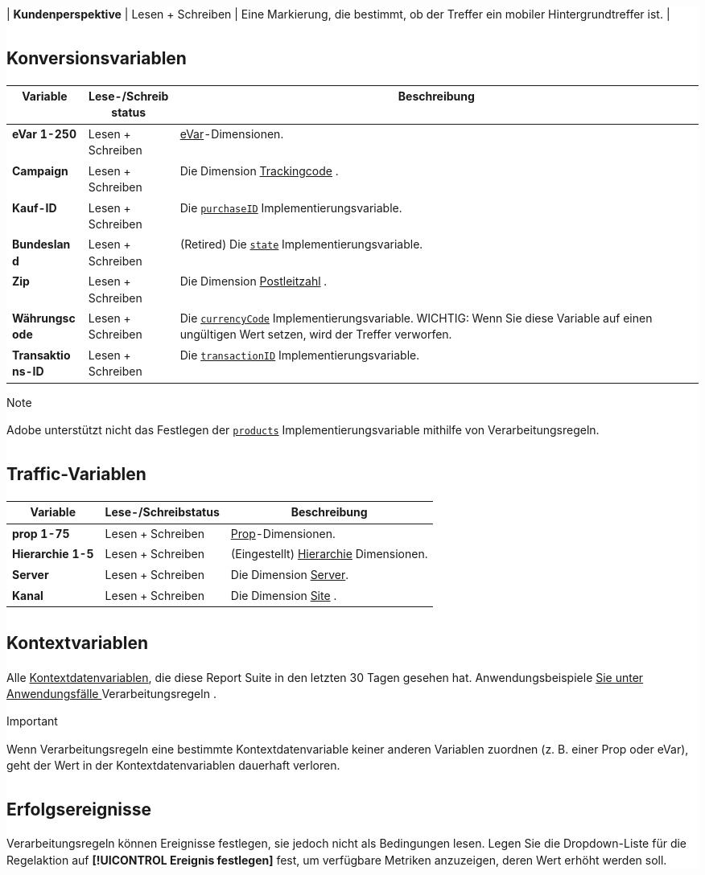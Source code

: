 | **Kundenperspektive** | Lesen + Schreiben | Eine Markierung, die bestimmt, ob der Treffer ein mobiler Hintergrundtreffer ist. |

## Konversionsvariablen

| Variable | Lese-/Schreibstatus | Beschreibung |
| --- | --- | --- |
| **eVar 1-250** | Lesen + Schreiben | [eVar](/help/components/dimensions/evar.md)-Dimensionen. |
| **Campaign** | Lesen + Schreiben | Die Dimension [Trackingcode](/help/components/dimensions/tracking-code.md) . |
| **Kauf-ID** | Lesen + Schreiben | Die [`purchaseID`](/help/implement/vars/page-vars/purchaseid.md) Implementierungsvariable. |
| **Bundesland** | Lesen + Schreiben | (Retired) Die [`state`](/help/implement/vars/page-vars/state.md) Implementierungsvariable. |
| **Zip** | Lesen + Schreiben | Die Dimension [Postleitzahl](/help/components/dimensions/zip-code.md) . |
| **Währungscode** | Lesen + Schreiben | Die [`currencyCode`](/help/implement/vars/config-vars/currencycode.md) Implementierungsvariable. WICHTIG: Wenn Sie diese Variable auf einen ungültigen Wert setzen, wird der Treffer verworfen. |
| **Transaktions-ID** | Lesen + Schreiben | Die [`transactionID`](/help/import/data-sources/transactionid.md) Implementierungsvariable. |

>[!NOTE]
>Adobe unterstützt nicht das Festlegen der [`products`](/help/implement/vars/page-vars/products.md) Implementierungsvariable mithilfe von Verarbeitungsregeln.

## Traffic-Variablen

| Variable | Lese-/Schreibstatus | Beschreibung |
| --- | --- | --- |
| **prop 1-75** | Lesen + Schreiben | [Prop](/help/components/dimensions/prop.md)-Dimensionen. |
| **Hierarchie 1-5** | Lesen + Schreiben | (Eingestellt) [Hierarchie](/help/components/dimensions/hierarchy.md) Dimensionen. |
| **Server** | Lesen + Schreiben | Die Dimension [Server](/help/components/dimensions/server.md). |
| **Kanal** | Lesen + Schreiben | Die Dimension [Site](/help/components/dimensions/site-section.md) . |

## Kontextvariablen

Alle [Kontextdatenvariablen](/help/implement/vars/page-vars/contextdata.md), die diese Report Suite in den letzten 30 Tagen gesehen hat. Anwendungsbeispiele [ Sie unter Anwendungsfälle ](pr-use-cases.md) Verarbeitungsregeln .

>[!IMPORTANT]
>
>Wenn Verarbeitungsregeln eine bestimmte Kontextdatenvariable keiner anderen Variablen zuordnen (z. B. einer Prop oder eVar), geht der Wert in der Kontextdatenvariablen dauerhaft verloren.

## Erfolgsereignisse

Verarbeitungsregeln können Ereignisse festlegen, sie jedoch nicht als Bedingungen lesen. Legen Sie die Dropdown-Liste für die Regelaktion auf **[!UICONTROL Ereignis festlegen]** fest, um verfügbare Metriken anzuzeigen, deren Wert erhöht werden soll.
